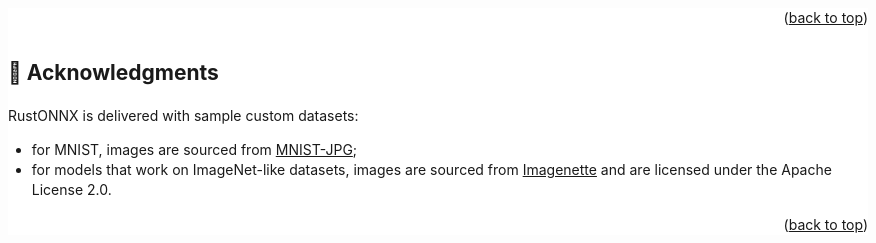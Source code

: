 <p align="right">(<a href="#top">back to top</a>)</p>

<h2 id="acknowledgments">🙏 Acknowledgments</h2>

RustONNX is delivered with sample custom datasets:

* for MNIST, images are sourced from [MNIST-JPG](https://github.com/teavanist/MNIST-JPG);
* for models that work on ImageNet-like datasets, images are sourced from [Imagenette](https://github.com/fastai/imagenette) and are licensed under the Apache License 2.0.

<p align="right">(<a href="#top">back to top</a>)</p>
